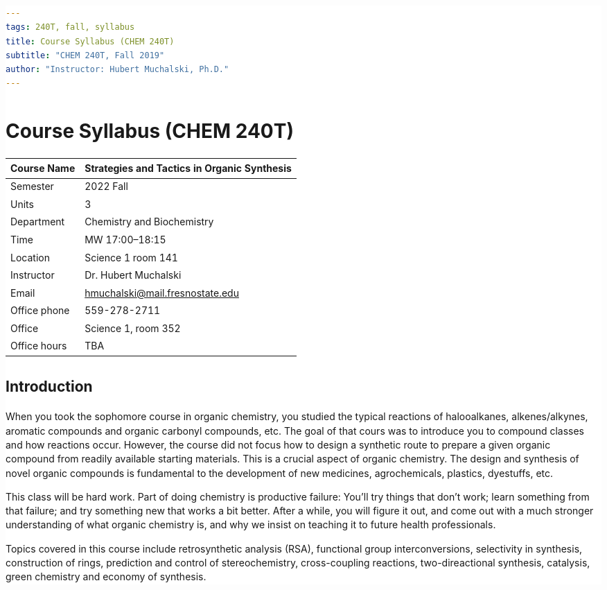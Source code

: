 ```yaml
---
tags: 240T, fall, syllabus
title: Course Syllabus (CHEM 240T)
subtitle: "CHEM 240T, Fall 2019"
author: "Instructor: Hubert Muchalski, Ph.D."
---
```


# Course Syllabus (CHEM 240T)

| Course Name  | Strategies and Tactics in Organic Synthesis   |  
| :----------- | :------------------------------ |  
| Semester     | 2022 Fall        |  
| Units        | 3                               |  
| Department   | Chemistry and Biochemistry      |  
| Time         | MW 17:00–18:15                 |  
| Location     | Science 1 room 141       |  
| Instructor   | Dr. Hubert Muchalski            |  
| Email        | hmuchalski@mail.fresnostate.edu |  
| Office phone | 559-278-2711                    |  
| Office       | Science 1, room 352             |  
| Office hours | TBA  |  

## Introduction

When you took the sophomore course in organic chemistry, you studied the typical reactions of halooalkanes, alkenes/alkynes, aromatic compounds and organic carbonyl compounds, etc. The goal of that cours was to introduce you to compound classes and how reactions occur. However, the course did not focus how to design a synthetic route to prepare a given organic compound from readily available starting materials. This is a crucial aspect of organic chemistry. The design and synthesis of novel organic compounds is fundamental to the development of new medicines, agrochemicals, plastics, dyestuffs, etc. 

This class will be hard work. Part of doing chemistry is productive failure: You’ll try things that don’t work; learn something from that failure; and try something new that works a bit better. After a while, you will figure it out, and come out with a much stronger understanding of what organic chemistry is, and why we insist on teaching it to future health professionals.

Topics covered in this course include retrosynthetic analysis (RSA), functional group interconversions, selectivity in synthesis, construction of rings, prediction and control of stereochemistry, cross-coupling reactions, two-direactional synthesis, catalysis, green chemistry and economy of synthesis.

